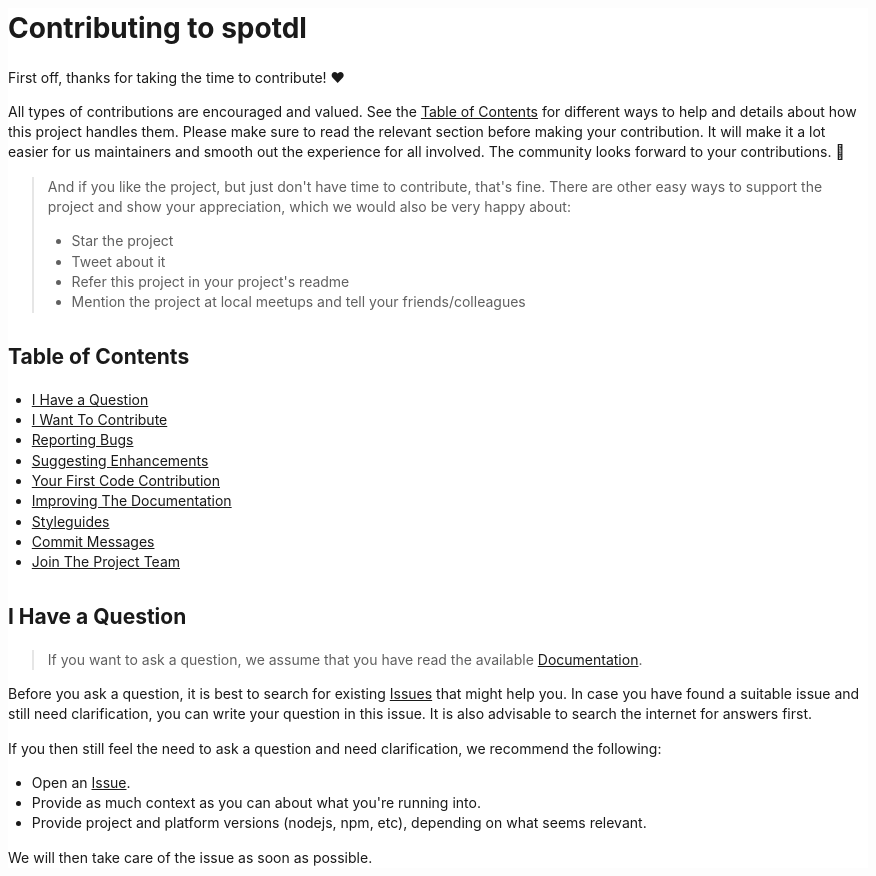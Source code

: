 

# Contributing to spotdl

First off, thanks for taking the time to contribute! ❤️

All types of contributions are encouraged and valued. See the
[Table of Contents](#table-of-contents) for different ways to help and details about how this
project handles them. Please make sure to read the relevant section before making your
contribution. It will make it a lot easier for us maintainers and smooth out the experience for
all involved. The community looks forward to your contributions. 🎉

> And if you like the project, but just don't have time to contribute, that's fine. There are
> other easy ways to support the project and show your appreciation, which we would also be
> very happy about:
>
> - Star the project
> - Tweet about it
> - Refer this project in your project's readme
> - Mention the project at local meetups and tell your friends/colleagues



## Table of Contents

- [I Have a Question](#i-have-a-question)
- [I Want To Contribute](#i-want-to-contribute)
- [Reporting Bugs](#reporting-bugs)
- [Suggesting Enhancements](#suggesting-enhancements)
- [Your First Code Contribution](#your-first-code-contribution)
- [Improving The Documentation](#improving-the-documentation)
- [Styleguides](#styleguides)
- [Commit Messages](#commit-messages)
- [Join The Project Team](#join-the-project-team)

## I Have a Question

> If you want to ask a question, we assume that you have read the available
> [Documentation](https://github.com/spotDL/spotify-downloader/).

Before you ask a question, it is best to search for existing
[Issues](https://github.com/spotDL/spotify-downloader/issues) that might help you. In case you
have found a suitable issue and still need clarification, you can write your question in this
issue. It is also advisable to search the internet for answers first.

If you then still feel the need to ask a question and need clarification, we recommend the
following:

- Open an [Issue](https://github.com/spotDL/spotify-downloader/issues/new).
- Provide as much context as you can about what you're running into.
- Provide project and platform versions (nodejs, npm, etc), depending on what seems relevant.

We will then take care of the issue as soon as possible.
